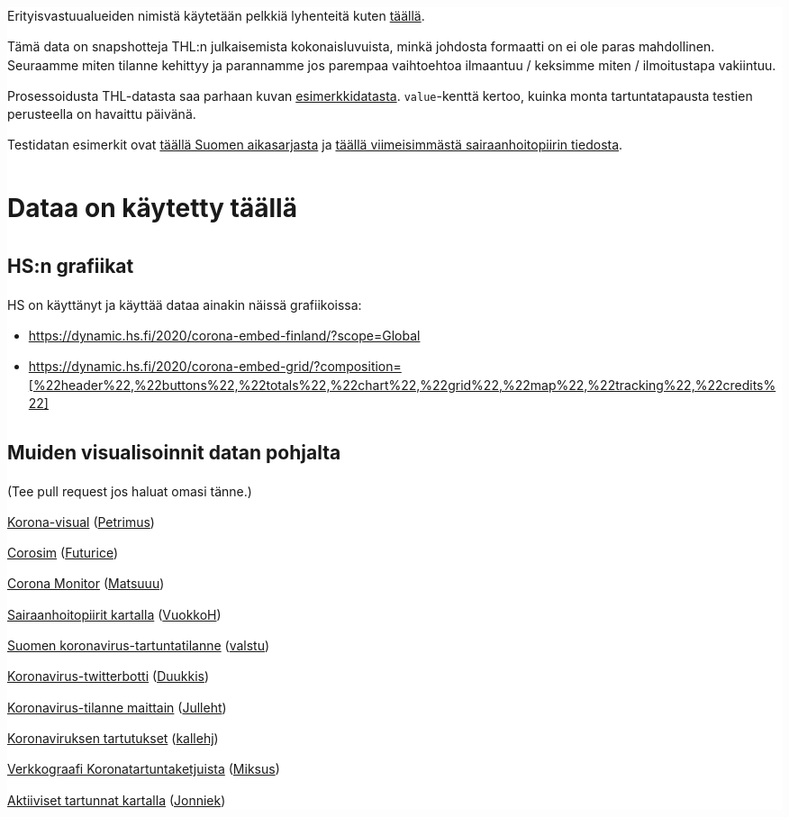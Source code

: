 Erityisvastuualueiden nimistä käytetään pelkkiä lyhenteitä kuten [täällä](https://www.kuntaliitto.fi/sosiaali-ja-terveysasiat/terveydenhuolto/erikoissairaanhoito).

Tämä data on snapshotteja THL:n julkaisemista kokonaisluvuista, minkä johdosta formaatti on ei ole paras mahdollinen. Seuraamme miten tilanne kehittyy ja parannamme
jos parempaa vaihtoehtoa ilmaantuu / keksimme miten / ilmoitustapa vakiintuu.

Prosessoidusta THL-datasta saa parhaan kuvan [esimerkkidatasta](exampleProcessedThlData.json). `value`-kenttä kertoo, kuinka monta tartuntatapausta testien perusteella
on havaittu päivänä.

Testidatan esimerkit ovat [täällä Suomen aikasarjasta](exampleFinlandTimeseriesTestData.json) ja
[täällä viimeisimmästä sairaanhoitopiirin tiedosta](latestHcdTestData.json).

# Dataa on käytetty täällä

## HS:n grafiikat

HS on käyttänyt ja käyttää dataa ainakin näissä grafiikoissa:
- https://dynamic.hs.fi/2020/corona-embed-finland/?scope=Global

- https://dynamic.hs.fi/2020/corona-embed-grid/?composition=[%22header%22,%22buttons%22,%22totals%22,%22chart%22,%22grid%22,%22map%22,%22tracking%22,%22credits%22]

## Muiden visualisoinnit datan pohjalta

(Tee pull request jos haluat omasi tänne.)

[Korona-visual](https://demoproject-218708.ey.r.appspot.com/) ([Petrimus](https://github.com/Petrimus/korona-visual))

[Corosim](https://corosim.fi/) ([Futurice](https://www.futurice.com))

[Corona Monitor](https://github.com/Matsuuu/finnish-corona-statistics) ([Matsuuu](https://github.com/Matsuuu))

[Sairaanhoitopiirit kartalla](https://github.com/VuokkoH/koronavirus-avoindata) ([VuokkoH](https://github.com/VuokkoH))

[Suomen koronavirus-tartuntatilanne](https://korona.kans.io/) ([valstu](https://github.com/valstu/korona-info))

[Koronavirus-twitterbotti](https://twitter.com/Koronabotti) ([Duukkis](http://www.palomaki.info/))

[Koronavirus-tilanne maittain](https://projects.databyro.fi/korona/) ([Julleht](https://twitter.com/Julleht))

[Koronaviruksen tartutukset](https://observablehq.com/@kallehjerppe/koronatartunnat-suomessa) ([kallehj](https://github.com/kallehjerppe))

[Verkkograafi Koronatartuntaketjuista](https://github.com/Miksus/corona_cases_finland) ([Miksus](https://github.com/Miksus))

[Aktiiviset tartunnat kartalla](https://koronatartunnat.netlify.com/) ([Jonniek](https://github.com/jonniek))
